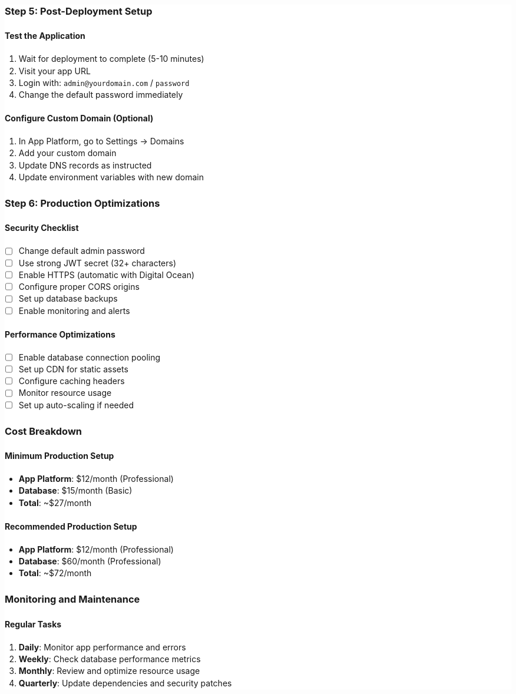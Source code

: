 ### Step 5: Post-Deployment Setup

#### Test the Application
1. Wait for deployment to complete (5-10 minutes)
2. Visit your app URL
3. Login with: `admin@yourdomain.com` / `password`
4. Change the default password immediately

#### Configure Custom Domain (Optional)
1. In App Platform, go to Settings → Domains
2. Add your custom domain
3. Update DNS records as instructed
4. Update environment variables with new domain

### Step 6: Production Optimizations

#### Security Checklist
- [ ] Change default admin password
- [ ] Use strong JWT secret (32+ characters)
- [ ] Enable HTTPS (automatic with Digital Ocean)
- [ ] Configure proper CORS origins
- [ ] Set up database backups
- [ ] Enable monitoring and alerts

#### Performance Optimizations
- [ ] Enable database connection pooling
- [ ] Set up CDN for static assets
- [ ] Configure caching headers
- [ ] Monitor resource usage
- [ ] Set up auto-scaling if needed

### Cost Breakdown

#### Minimum Production Setup
- **App Platform**: $12/month (Professional)
- **Database**: $15/month (Basic)
- **Total**: ~$27/month

#### Recommended Production Setup
- **App Platform**: $12/month (Professional)
- **Database**: $60/month (Professional)
- **Total**: ~$72/month

### Monitoring and Maintenance

#### Regular Tasks
1. **Daily**: Monitor app performance and errors
2. **Weekly**: Check database performance metrics
3. **Monthly**: Review and optimize resource usage
4. **Quarterly**: Update dependencies and security patches

